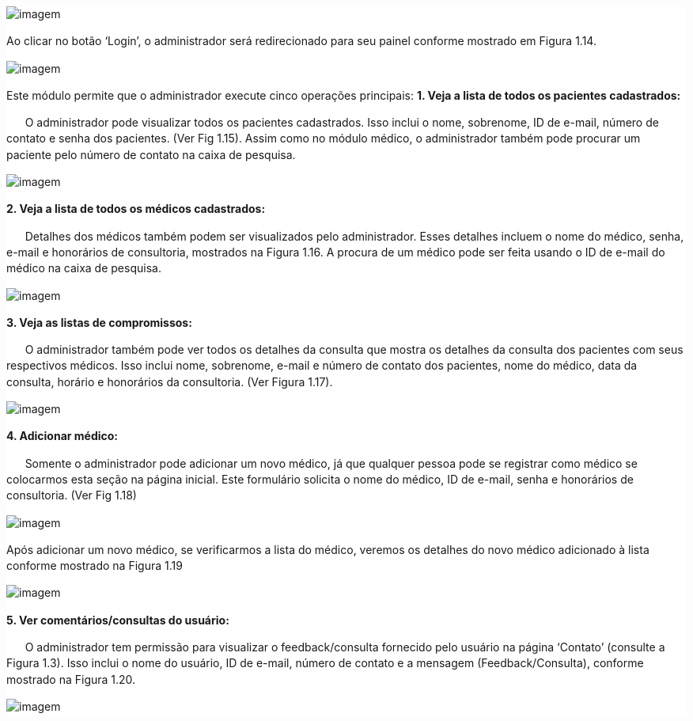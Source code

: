 ![imagem](https://user-images.githubusercontent.com/36665975/66570795-e961e800-eb8b-11e9-94e2-79940ff1d45e.png)

Ao clicar no botão ‘Login’, o administrador será redirecionado para seu painel conforme mostrado em
Figura 1.14.

![imagem](https://user-images.githubusercontent.com/36665975/66570841-03032f80-eb8c-11e9-9cfc-62b6b869c918.png)

Este módulo permite que o administrador execute cinco operações principais:
**1. Veja a lista de todos os pacientes cadastrados:**

  &nbsp; &nbsp; &nbsp; O administrador pode visualizar todos os pacientes cadastrados. Isso inclui o nome, sobrenome, ID de e-mail, número de contato e senha dos pacientes. (Ver Fig 1.15). Assim como no módulo médico, o administrador também pode procurar um paciente pelo número de contato na caixa de pesquisa.
  
  ![imagem](https://user-images.githubusercontent.com/36665975/66571179-83c22b80-eb8c-11e9-8819-008cdd2b0c2e.png)
  
**2. Veja a lista de todos os médicos cadastrados:**

  &nbsp; &nbsp; &nbsp; Detalhes dos médicos também podem ser visualizados pelo administrador. Esses detalhes incluem o nome do médico, senha, e-mail e honorários de consultoria, mostrados na Figura 1.16. A procura de um médico pode ser feita usando o ID de e-mail do médico na caixa de pesquisa.

![imagem](https://user-images.githubusercontent.com/36665975/66571329-a5bbae00-eb8c-11e9-89be-ce1a9c73e01b.png)

**3. Veja as listas de compromissos:**

  &nbsp; &nbsp; &nbsp; O administrador também pode ver todos os detalhes da consulta que mostra os detalhes da consulta dos pacientes com seus respectivos médicos. Isso inclui nome, sobrenome, e-mail e número de contato dos pacientes, nome do médico, data da consulta, horário e honorários da consultoria. (Ver Figura 1.17).
  
  ![imagem](https://user-images.githubusercontent.com/36665975/66571377-c3891300-eb8c-11e9-92d2-6755204564c7.png)
  
**4. Adicionar médico:**

  &nbsp; &nbsp; &nbsp; Somente o administrador pode adicionar um novo médico, já que qualquer pessoa pode se registrar como médico se colocarmos esta seção na página inicial. Este formulário solicita o nome do médico, ID de e-mail, senha e honorários de consultoria. (Ver Fig 1.18)
  
  ![imagem](https://user-images.githubusercontent.com/36665975/66571687-55911b80-eb8d-11e9-9859-54e15d4ad8a0.png)
  
  Após adicionar um novo médico, se verificarmos a lista do médico, veremos os detalhes do novo médico adicionado à lista conforme mostrado na Figura 1.19
  
  ![imagem](https://user-images.githubusercontent.com/36665975/66571496-03e89100-eb8d-11e9-954e-7e3704bd0ca3.png)
  
**5. Ver comentários/consultas do usuário:**

  &nbsp; &nbsp; &nbsp; O administrador tem permissão para visualizar o feedback/consulta fornecido pelo usuário na página ‘Contato’ (consulte a Figura 1.3). Isso inclui o nome do usuário, ID de e-mail, número de contato e a mensagem (Feedback/Consulta), conforme mostrado na Figura 1.20.
  
  ![imagem](https://user-images.githubusercontent.com/36665975/66571573-27134080-eb8d-11e9-8c1f-191a9f491872.png)
  